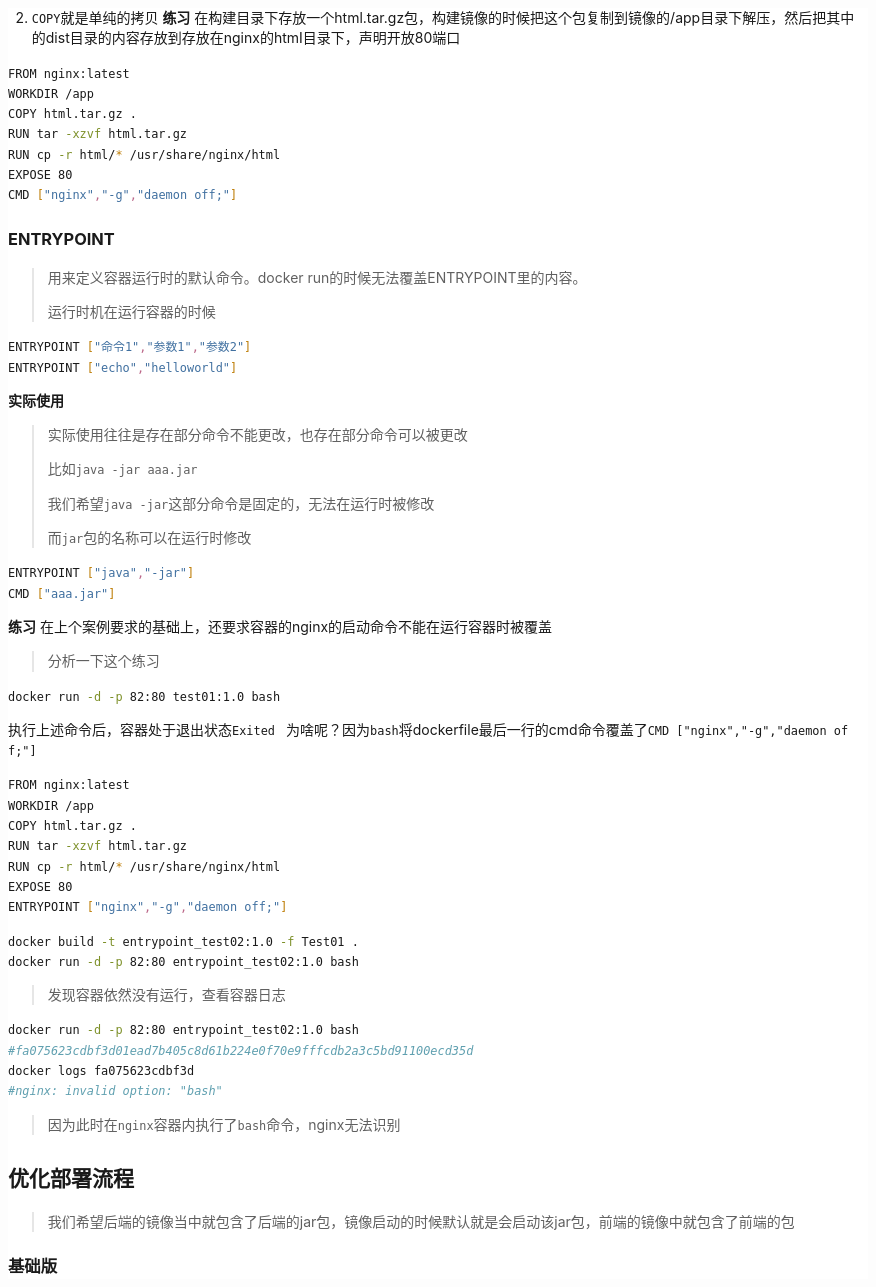 2. `COPY`就是单纯的拷贝
**练习**
在构建目录下存放一个html.tar.gz包，构建镜像的时候把这个包复制到镜像的/app目录下解压，然后把其中的dist目录的内容存放到存放在nginx的htmI目录下，声明开放80端口
```sh
FROM nginx:latest
WORKDIR /app
COPY html.tar.gz .
RUN tar -xzvf html.tar.gz
RUN cp -r html/* /usr/share/nginx/html
EXPOSE 80
CMD ["nginx","-g","daemon off;"]
```
### ENTRYPOINT
> 用来定义容器运行时的默认命令。docker run的时候无法覆盖ENTRYPOINT里的内容。
>
> 运行时机在运行容器的时候
```sh
ENTRYPOINT ["命令1","参数1","参数2"]
ENTRYPOINT ["echo","helloworld"]
```
**实际使用**
> 实际使用往往是存在部分命令不能更改，也存在部分命令可以被更改
>
> 比如`java -jar aaa.jar`
>
> 我们希望`java -jar`这部分命令是固定的，无法在运行时被修改
>
> 而`jar`包的名称可以在运行时修改
```sh
ENTRYPOINT ["java","-jar"]
CMD ["aaa.jar"]
```
**练习**
在上个案例要求的基础上，还要求容器的nginx的启动命令不能在运行容器时被覆盖
> 分析一下这个练习
```sh
docker run -d -p 82:80 test01:1.0 bash
```
执行上述命令后，容器处于退出状态`Exited `
为啥呢？因为`bash`将dockerfile最后一行的cmd命令覆盖了`CMD ["nginx","-g","daemon off;"]`
```sh
FROM nginx:latest
WORKDIR /app
COPY html.tar.gz .
RUN tar -xzvf html.tar.gz
RUN cp -r html/* /usr/share/nginx/html
EXPOSE 80
ENTRYPOINT ["nginx","-g","daemon off;"]
```
```sh
docker build -t entrypoint_test02:1.0 -f Test01 .
docker run -d -p 82:80 entrypoint_test02:1.0 bash
```
> 发现容器依然没有运行，查看容器日志
```sh
docker run -d -p 82:80 entrypoint_test02:1.0 bash
#fa075623cdbf3d01ead7b405c8d61b224e0f70e9fffcdb2a3c5bd91100ecd35d
docker logs fa075623cdbf3d
#nginx: invalid option: "bash"
```
> 因为此时在`nginx`容器内执行了`bash`命令，nginx无法识别
## 优化部署流程
> 我们希望后端的镜像当中就包含了后端的jar包，镜像启动的时候默认就是会启动该jar包，前端的镜像中就包含了前端的包
### 基础版